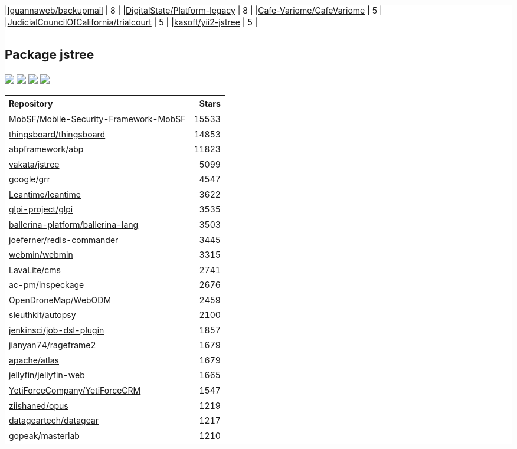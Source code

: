 |[Iguannaweb/backupmail](https://github.com/Iguannaweb/backupmail) | 8 |
|[DigitalState/Platform-legacy](https://github.com/DigitalState/Platform-legacy) | 8 |
|[Cafe-Variome/CafeVariome](https://github.com/Cafe-Variome/CafeVariome) | 5 |
|[JudicialCouncilOfCalifornia/trialcourt](https://github.com/JudicialCouncilOfCalifornia/trialcourt) | 5 |
|[kasoft/yii2-jstree](https://github.com/kasoft/yii2-jstree) | 5 |

## Package jstree

[![](https://img.shields.io/static/v1?label=Used%20by&message=13419&color=informational&logo=slickpic)](https://github.com/vakata/jstree/network/dependents?package_id=UGFja2FnZS0xMzc4MTUyNg%3D%3D)
[![](https://img.shields.io/static/v1?label=Used%20by%20(public)&message=457&color=informational&logo=slickpic)](https://github.com/vakata/jstree/network/dependents?package_id=UGFja2FnZS0xMzc4MTUyNg%3D%3D)
[![](https://img.shields.io/static/v1?label=Used%20by%20(private)&message=12962&color=informational&logo=slickpic)](https://github.com/vakata/jstree/network/dependents?package_id=UGFja2FnZS0xMzc4MTUyNg%3D%3D)
[![](https://img.shields.io/static/v1?label=Used%20by%20(stars)&message=746&color=informational&logo=slickpic)](https://github.com/vakata/jstree/network/dependents?package_id=UGFja2FnZS0xMzc4MTUyNg%3D%3D)

| Repository | Stars  |
| :--------  | -----: |
|[MobSF/Mobile-Security-Framework-MobSF](https://github.com/MobSF/Mobile-Security-Framework-MobSF) | 15533 |
|[thingsboard/thingsboard](https://github.com/thingsboard/thingsboard) | 14853 |
|[abpframework/abp](https://github.com/abpframework/abp) | 11823 |
|[vakata/jstree](https://github.com/vakata/jstree) | 5099 |
|[google/grr](https://github.com/google/grr) | 4547 |
|[Leantime/leantime](https://github.com/Leantime/leantime) | 3622 |
|[glpi-project/glpi](https://github.com/glpi-project/glpi) | 3535 |
|[ballerina-platform/ballerina-lang](https://github.com/ballerina-platform/ballerina-lang) | 3503 |
|[joeferner/redis-commander](https://github.com/joeferner/redis-commander) | 3445 |
|[webmin/webmin](https://github.com/webmin/webmin) | 3315 |
|[LavaLite/cms](https://github.com/LavaLite/cms) | 2741 |
|[ac-pm/Inspeckage](https://github.com/ac-pm/Inspeckage) | 2676 |
|[OpenDroneMap/WebODM](https://github.com/OpenDroneMap/WebODM) | 2459 |
|[sleuthkit/autopsy](https://github.com/sleuthkit/autopsy) | 2100 |
|[jenkinsci/job-dsl-plugin](https://github.com/jenkinsci/job-dsl-plugin) | 1857 |
|[jianyan74/rageframe2](https://github.com/jianyan74/rageframe2) | 1679 |
|[apache/atlas](https://github.com/apache/atlas) | 1679 |
|[jellyfin/jellyfin-web](https://github.com/jellyfin/jellyfin-web) | 1665 |
|[YetiForceCompany/YetiForceCRM](https://github.com/YetiForceCompany/YetiForceCRM) | 1547 |
|[ziishaned/opus](https://github.com/ziishaned/opus) | 1219 |
|[datageartech/datagear](https://github.com/datageartech/datagear) | 1217 |
|[gopeak/masterlab](https://github.com/gopeak/masterlab) | 1210 |